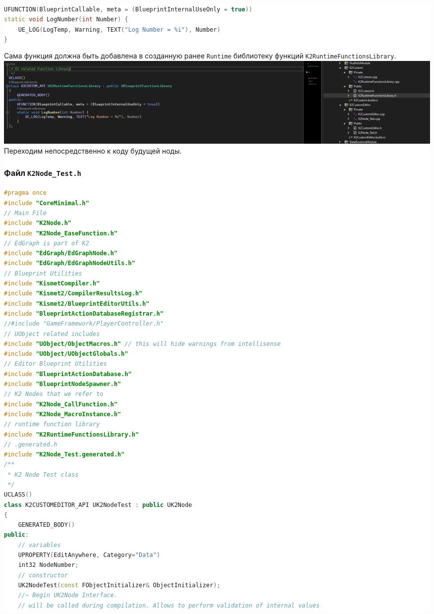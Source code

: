 ```cpp
UFUNCTION(BlueprintCallable, meta = (BlueprintInternalUseOnly = true))
static void LogNumber(int Number) {
    UE_LOG(LogTemp, Warning, TEXT("Log Number = %i"), Number)
}
```
Сама функция должна быть добавлена в созданную ранее `Runtime` библиотеку функций `K2RuntimeFunctionsLibrary`.
![2b1e8c2ea9c2bb72c4cba932c6f8c114.png](../images/2b1e8c2ea9c2bb72c4cba932c6f8c114.png)
Переходим непосредственно к коду будущей ноды.
### Файл `K2Node_Test.h`
```cpp
#pragma once
#include "CoreMinimal.h"
// Main File
#include "K2Node.h"
#include "K2Node_EaseFunction.h"
// EdGraph is part of K2
#include "EdGraph/EdGraphNode.h"
#include "EdGraph/EdGraphNodeUtils.h"
// Blueprint Utilities
#include "KismetCompiler.h"
#include "Kismet2/CompilerResultsLog.h"
#include "Kismet2/BlueprintEditorUtils.h"
#include "BlueprintActionDatabaseRegistrar.h"
//#include "GameFramework/PlayerController.h"
// UObject related includes
#include "UObject/ObjectMacros.h" // this will hide warnings from intellisense
#include "UObject/UObjectGlobals.h"
// Editor Blueprint Utilities
#include "BlueprintActionDatabase.h"
#include "BlueprintNodeSpawner.h"
// K2 Nodes that we refer to
#include "K2Node_CallFunction.h"
#include "K2Node_MacroInstance.h"
// runtime function library
#include "K2RuntimeFunctionsLibrary.h"
// .generated.h
#include "K2Node_Test.generated.h"
/**
 * K2 Node Test class
 */
UCLASS()
class K2CUSTOMEDITOR_API UK2NodeTest : public UK2Node
{
	GENERATED_BODY()
public:
	// variables
	UPROPERTY(EditAnywhere, Category="Data")
	int32 NodeNumber;
	// constructor
	UK2NodeTest(const FObjectInitializer& ObjectInitializer);
	//~ Begin UK2Node Interface.
	// will be called during compilation. Allows to perform validation of internal values
```